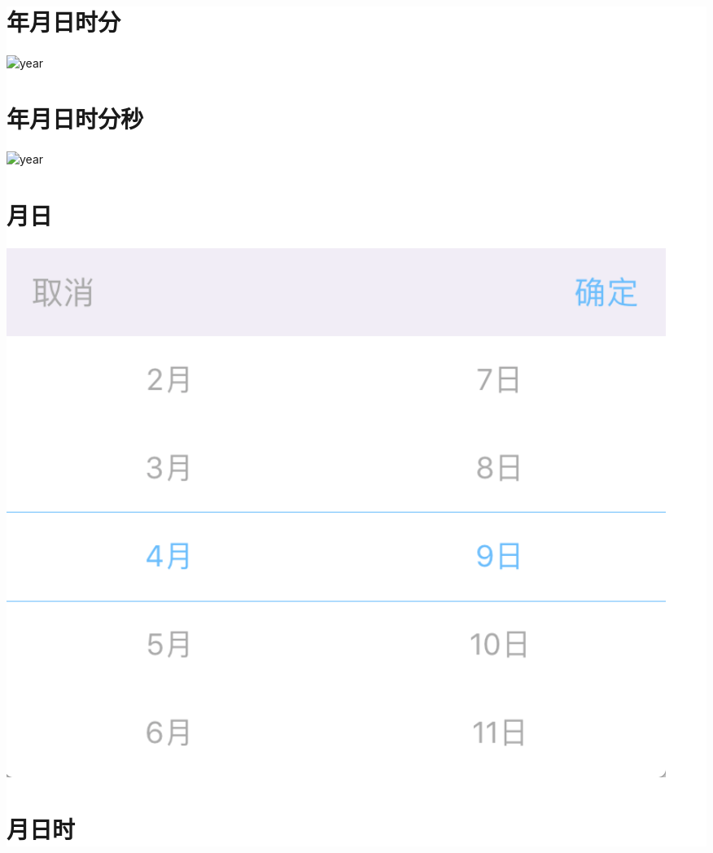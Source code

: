 # 年月日时分
![year](Images/年月日时分.png)

# 年月日时分秒
![year](Images/年月日时分秒.png)
# 月日
![year](Images/月日.png)
# 月日时
